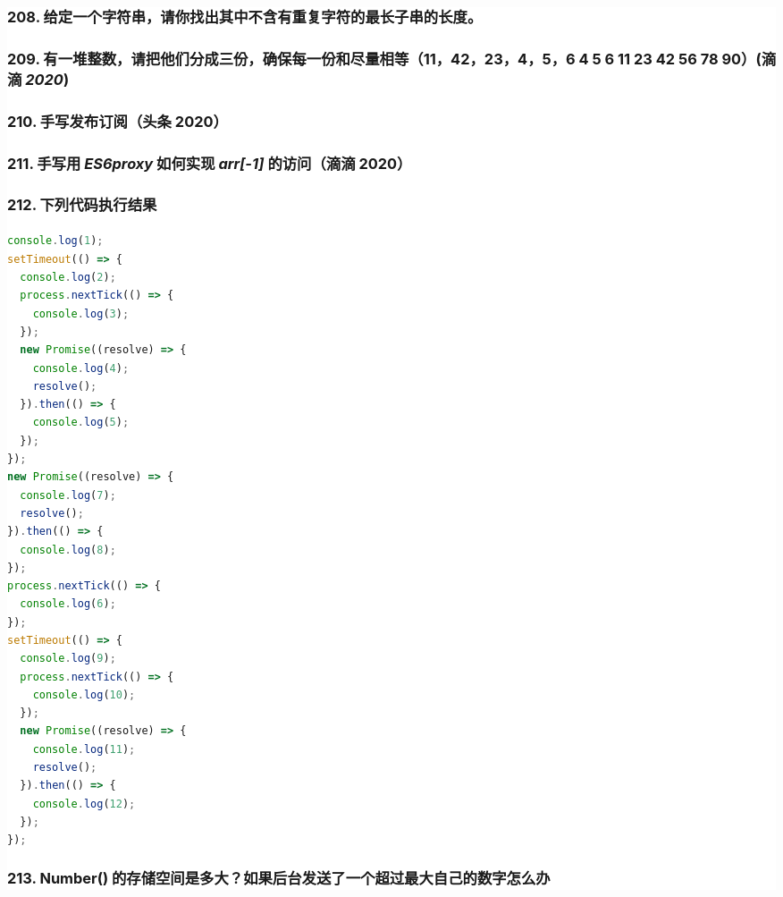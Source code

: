 ### 208. 给定一个字符串，请你找出其中不含有重复字符的最长子串的长度。

### 209. 有一堆整数，请把他们分成三份，确保每一份和尽量相等（11，42，23，4，5，6 4 5 6 11 23 42 56 78 90）(滴滴 _2020_)

### 210. 手写发布订阅（头条 2020）

### 211. 手写用 _ES6proxy_ 如何实现 _arr[-1]_ 的访问（滴滴 2020）

### 212. 下列代码执行结果

```js
console.log(1);
setTimeout(() => {
  console.log(2);
  process.nextTick(() => {
    console.log(3);
  });
  new Promise((resolve) => {
    console.log(4);
    resolve();
  }).then(() => {
    console.log(5);
  });
});
new Promise((resolve) => {
  console.log(7);
  resolve();
}).then(() => {
  console.log(8);
});
process.nextTick(() => {
  console.log(6);
});
setTimeout(() => {
  console.log(9);
  process.nextTick(() => {
    console.log(10);
  });
  new Promise((resolve) => {
    console.log(11);
    resolve();
  }).then(() => {
    console.log(12);
  });
});
```

### 213. Number() 的存储空间是多大？如果后台发送了一个超过最大自己的数字怎么办
